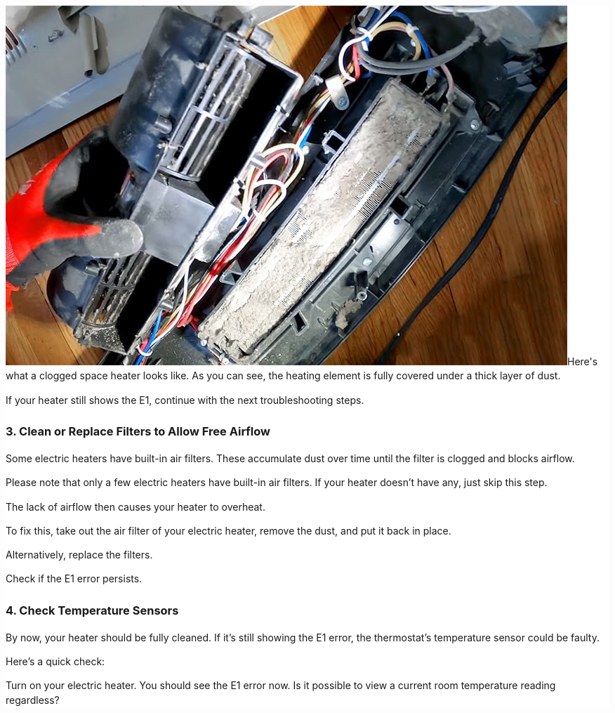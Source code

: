 ![lasko ceramic heater disassembled clogged with dust](/wp-content/uploads/2023/10/lasko-ceramic-heater-disassembled-clogged-with-dust.jpg)Here's what a clogged space heater looks like. As you can see, the heating element is fully covered under a thick layer of dust.

If your heater still shows the E1, continue with the next troubleshooting steps.

### 3\. Clean or Replace Filters to Allow Free Airflow

Some electric heaters have built-in air filters. These accumulate dust over time until the filter is clogged and blocks airflow.

Please note that only a few electric heaters have built-in air filters. If your heater doesn’t have any, just skip this step.

The lack of airflow then causes your heater to overheat.

To fix this, take out the air filter of your electric heater, remove the dust, and put it back in place.

Alternatively, replace the filters.

Check if the E1 error persists.

### 4\. Check Temperature Sensors

By now, your heater should be fully cleaned. If it’s still showing the E1 error, the thermostat’s temperature sensor could be faulty.

Here’s a quick check:

Turn on your electric heater. You should see the E1 error now. Is it possible to view a current room temperature reading regardless?
